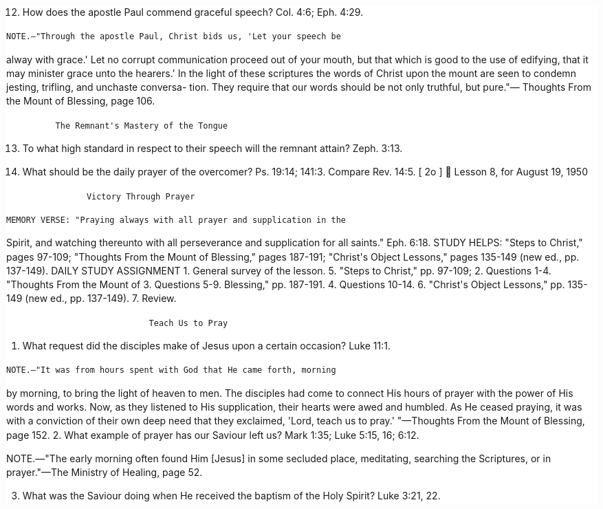    12. How does the apostle Paul commend graceful speech? Col.
4:6; Eph. 4:29.

    NOTE.—"Through the apostle Paul, Christ bids us, 'Let your speech be
alway with grace.' Let no corrupt communication proceed out of your
mouth, but that which is good to the use of edifying, that it may minister
grace unto the hearers.' In the light of these scriptures the words of Christ
upon the mount are seen to condemn jesting, trifling, and unchaste conversa-
tion. They require that our words should be not only truthful, but pure."—
Thoughts From the Mount of Blessing, page 106.

              The Remnant's Mastery of the Tongue
  13. To what high standard in respect to their speech will the
remnant attain? Zeph. 3:13.

  14. What should be the daily prayer of the overcomer? Ps. 19:14;
141:3. Compare Rev. 14:5.
                              [ 2o ]
                        Lesson 8, for August 19, 1950

                       Victory Through Prayer
    MEMORY VERSE: "Praying always with all prayer and supplication in the
Spirit, and watching thereunto with all perseverance and supplication for all saints."
Eph. 6:18.
    STUDY HELPS: "Steps to Christ," pages 97-109; "Thoughts From the Mount
of Blessing," pages 187-191; "Christ's Object Lessons," pages 135-149 (new ed., pp.
137-149).
                           DAILY STUDY ASSIGNMENT
    1.   General survey of the lesson.     5. "Steps to Christ," pp. 97-109;
    2.   Questions 1-4.                         "Thoughts From the Mount of
    3.   Questions 5-9.                          Blessing," pp. 187-191.
    4.   Questions 10-14.                  6. "Christ's Object Lessons," pp. 135-
                                                 149 (new ed., pp. 137-149).
                                           7. Review.

                                 Teach Us to Pray
   1. What request did the disciples make of Jesus upon a certain
occasion? Luke 11:1.

    NOTE.—"It was from hours spent with God that He came forth, morning
by morning, to bring the light of heaven to men. The disciples had come to
connect His hours of prayer with the power of His words and works. Now,
as they listened to His supplication, their hearts were awed and humbled. As
He ceased praying, it was with a conviction of their own deep need that they
exclaimed, 'Lord, teach us to pray.' "—Thoughts From the Mount of Blessing,
page 152.
  2. What example of prayer has our Saviour left us? Mark 1:35;
Luke 5:15, 16; 6:12.

   NOTE.—"The early morning often found Him [Jesus] in some secluded
place, meditating, searching the Scriptures, or in prayer."—The Ministry of
Healing, page 52.

   3. What was the Saviour doing when He received the baptism
of the Holy Spirit? Luke 3:21, 22.
